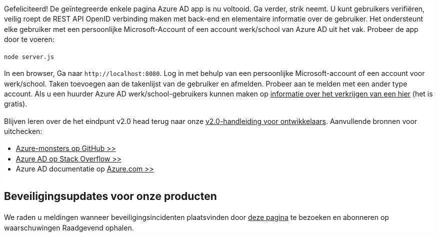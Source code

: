 Gefeliciteerd!  De geïntegreerde enkele pagina Azure AD app is nu voltooid.  Ga verder, strik neemt.  U kunt gebruikers verifiëren, veilig roept de REST API OpenID verbinding maken met back-end en elementaire informatie over de gebruiker.  Het ondersteunt elke gebruiker met een persoonlijke Microsoft-Account of een account werk/school van Azure AD uit het vak.  Probeer de app door te voeren:

```
node server.js
```

In een browser, Ga naar `http://localhost:8080`.  Log in met behulp van een persoonlijke Microsoft-account of een account voor werk/school.  Taken toevoegen aan de takenlijst van de gebruiker en afmelden.  Probeer aan te melden met een ander type account. Als u een huurder Azure AD werk/school-gebruikers kunnen maken op [informatie over het verkrijgen van een hier](active-directory-howto-tenant.md) (het is gratis).

Blijven leren over de het eindpunt v2.0 head terug naar onze [v2.0-handleiding voor ontwikkelaars](active-directory-appmodel-v2-overview.md).  Aanvullende bronnen voor uitchecken:

- [Azure-monsters op GitHub >>](https://github.com/Azure-Samples)
- [Azure AD op Stack Overflow >>](http://stackoverflow.com/questions/tagged/azure-active-directory)
- Azure AD documentatie op [Azure.com >>](https://azure.microsoft.com/documentation/services/active-directory/)

## <a name="get-security-updates-for-our-products"></a>Beveiligingsupdates voor onze producten

We raden u meldingen wanneer beveiligingsincidenten plaatsvinden door [deze pagina](https://technet.microsoft.com/security/dd252948) te bezoeken en abonneren op waarschuwingen Raadgevend ophalen.
